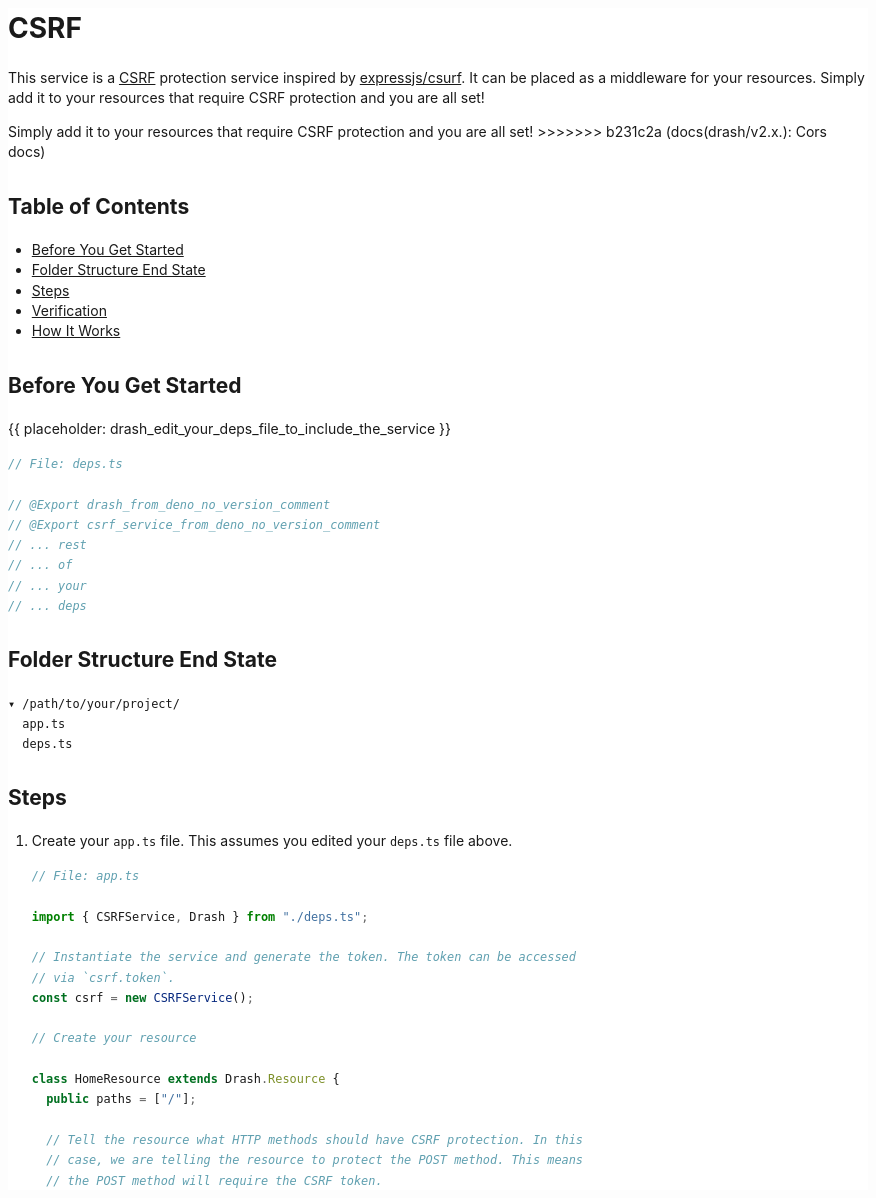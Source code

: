 # CSRF

This service is a
[CSRF](https://en.wikipedia.org/wiki/Cross-site_request_forgery) protection
service inspired by
[expressjs/csurf](http://expressjs.com/en/resources/middleware/csurf.html). It
can be placed as a middleware for your resources. Simply add it to your
resources that require CSRF protection and you are all set!

Simply add it to your resources that require CSRF protection and you are all
set! >>>>>>> b231c2a (docs(drash/v2.x.): Cors docs)

## Table of Contents

- [Before You Get Started](#before-you-get-started)
- [Folder Structure End State](#folder-structure-end-state)
- [Steps](#steps)
- [Verification](#verification)
- [How It Works](#how-it-works)

## Before You Get Started

{{ placeholder: drash_edit_your_deps_file_to_include_the_service }}

```typescript
// File: deps.ts

// @Export drash_from_deno_no_version_comment
// @Export csrf_service_from_deno_no_version_comment
// ... rest
// ... of
// ... your
// ... deps
```

## Folder Structure End State

```text
▾ /path/to/your/project/
  app.ts
  deps.ts
```

## Steps

1. Create your `app.ts` file. This assumes you edited your `deps.ts` file above.

   ```typescript
   // File: app.ts

   import { CSRFService, Drash } from "./deps.ts";

   // Instantiate the service and generate the token. The token can be accessed
   // via `csrf.token`.
   const csrf = new CSRFService();

   // Create your resource

   class HomeResource extends Drash.Resource {
     public paths = ["/"];

     // Tell the resource what HTTP methods should have CSRF protection. In this
     // case, we are telling the resource to protect the POST method. This means
     // the POST method will require the CSRF token.
   ```